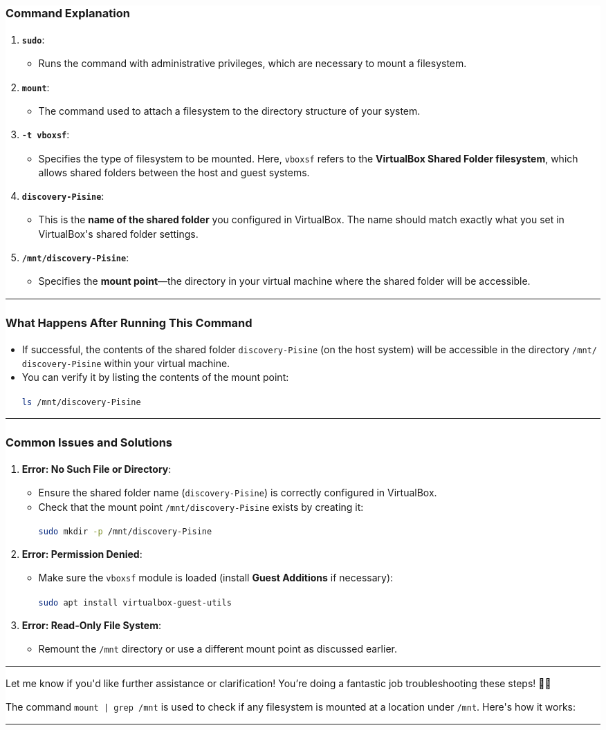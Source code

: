 
### **Command Explanation**
1. **`sudo`**:
   - Runs the command with administrative privileges, which are necessary to mount a filesystem.

2. **`mount`**:
   - The command used to attach a filesystem to the directory structure of your system.

3. **`-t vboxsf`**:
   - Specifies the type of filesystem to be mounted. Here, `vboxsf` refers to the **VirtualBox Shared Folder filesystem**, which allows shared folders between the host and guest systems.

4. **`discovery-Pisine`**:
   - This is the **name of the shared folder** you configured in VirtualBox. The name should match exactly what you set in VirtualBox's shared folder settings.

5. **`/mnt/discovery-Pisine`**:
   - Specifies the **mount point**—the directory in your virtual machine where the shared folder will be accessible.

---

### **What Happens After Running This Command**
- If successful, the contents of the shared folder `discovery-Pisine` (on the host system) will be accessible in the directory `/mnt/discovery-Pisine` within your virtual machine.
- You can verify it by listing the contents of the mount point:
  ```bash
  ls /mnt/discovery-Pisine
  ```

---

### **Common Issues and Solutions**
1. **Error: No Such File or Directory**:
   - Ensure the shared folder name (`discovery-Pisine`) is correctly configured in VirtualBox.
   - Check that the mount point `/mnt/discovery-Pisine` exists by creating it:
     ```bash
     sudo mkdir -p /mnt/discovery-Pisine
     ```

2. **Error: Permission Denied**:
   - Make sure the `vboxsf` module is loaded (install **Guest Additions** if necessary):
     ```bash
     sudo apt install virtualbox-guest-utils
     ```

3. **Error: Read-Only File System**:
   - Remount the `/mnt` directory or use a different mount point as discussed earlier.

---

Let me know if you'd like further assistance or clarification! You’re doing a fantastic job troubleshooting these steps! 🚀😊

The command `mount | grep /mnt` is used to check if any filesystem is mounted at a location under `/mnt`. Here's how it works:

---